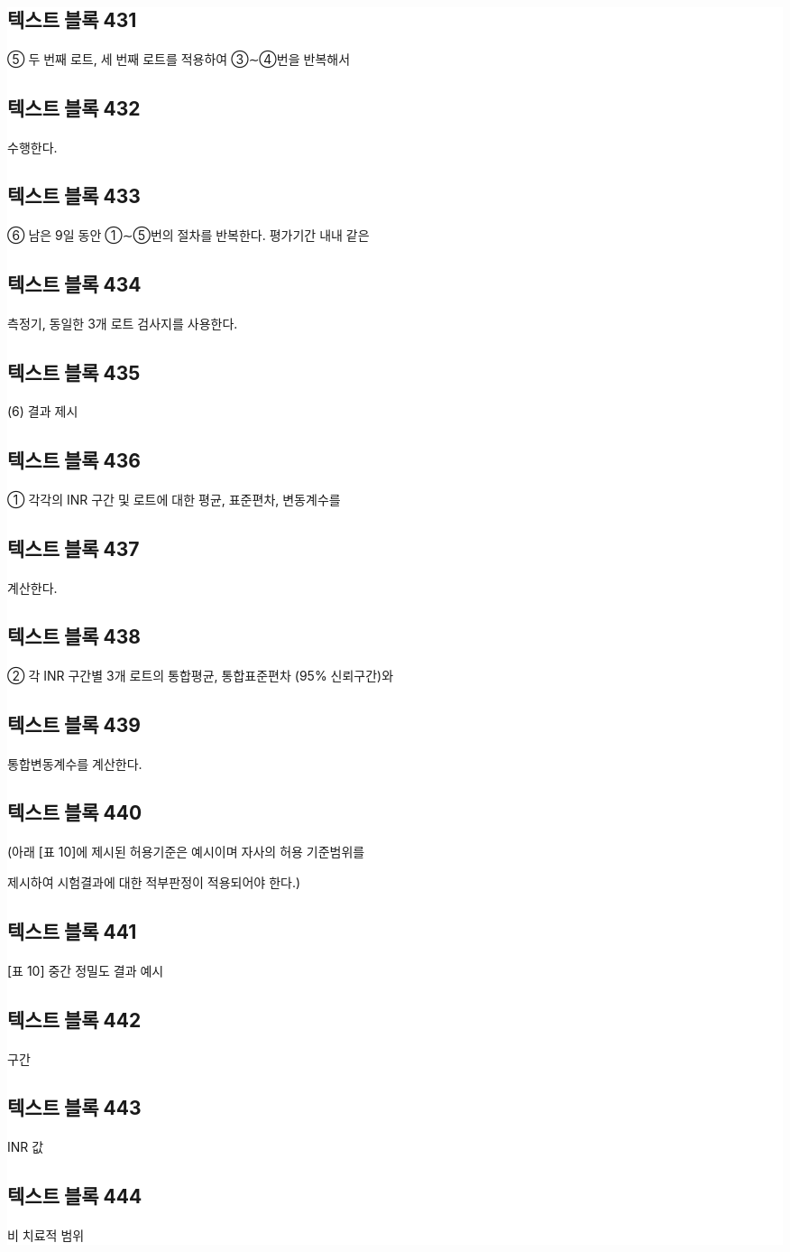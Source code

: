 ## 텍스트 블록 431
➄ 두 번째 로트, 세 번째 로트를 적용하여 ➂∼➃번을 반복해서

## 텍스트 블록 432
수행한다.

## 텍스트 블록 433
➅ 남은 9일 동안 ➀∼➄번의 절차를 반복한다. 평가기간 내내 같은

## 텍스트 블록 434
측정기, 동일한 3개 로트 검사지를 사용한다.

## 텍스트 블록 435
(6) 결과 제시

## 텍스트 블록 436
① 각각의 INR 구간 및 로트에 대한 평균, 표준편차, 변동계수를

## 텍스트 블록 437
계산한다.

## 텍스트 블록 438
② 각 INR 구간별 3개 로트의 통합평균, 통합표준편차 (95% 신뢰구간)와

## 텍스트 블록 439
통합변동계수를 계산한다.

## 텍스트 블록 440
(아래 [표 10]에 제시된 허용기준은 예시이며 자사의 허용 기준범위를

제시하여 시험결과에 대한 적부판정이 적용되어야 한다.)

## 텍스트 블록 441
[표 10] 중간 정밀도 결과 예시

## 텍스트 블록 442
구간

## 텍스트 블록 443
INR 값

## 텍스트 블록 444
비 치료적 범위
